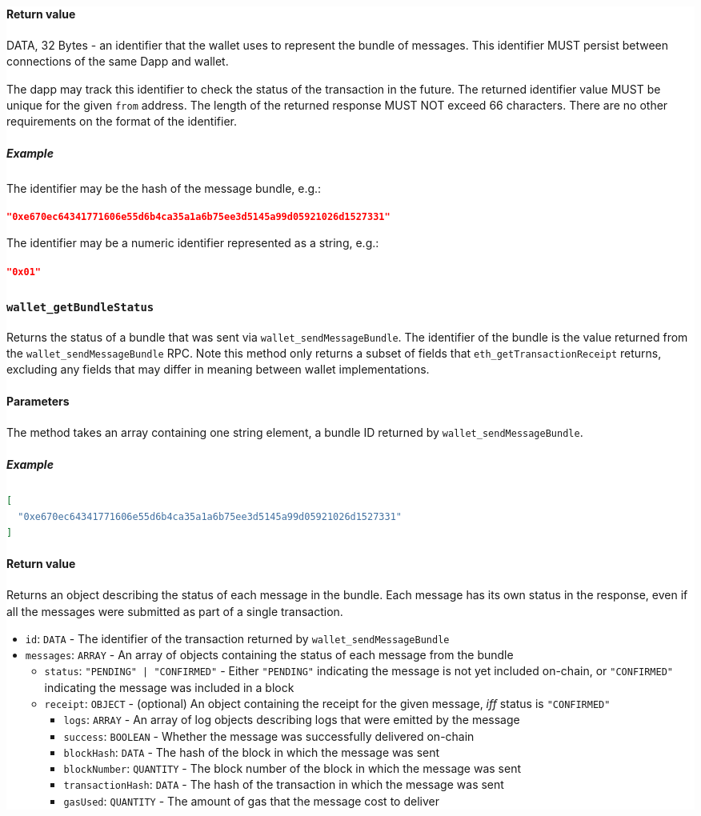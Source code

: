 #### Return value

DATA, 32 Bytes - an identifier that the wallet uses to represent the bundle of messages. This identifier MUST persist
between connections of the same Dapp and wallet.

The dapp may track this identifier to check the status of the transaction in the future.
The returned identifier value MUST be unique for the given `from` address.
The length of the returned response MUST NOT exceed 66 characters.
There are no other requirements on the format of the identifier.

##### Example

The identifier may be the hash of the message bundle, e.g.:

```json
"0xe670ec64341771606e55d6b4ca35a1a6b75ee3d5145a99d05921026d1527331"
```

The identifier may be a numeric identifier represented as a string, e.g.:

```json
"0x01"
```

### `wallet_getBundleStatus`

Returns the status of a bundle that was sent via `wallet_sendMessageBundle`. The identifier of the bundle is the value
returned from the `wallet_sendMessageBundle` RPC. Note this method only returns a subset of fields
that `eth_getTransactionReceipt`
returns, excluding any fields that may differ in meaning between wallet implementations.

#### Parameters

The method takes an array containing one string element, a bundle ID returned by `wallet_sendMessageBundle`.

##### Example

```json
[
  "0xe670ec64341771606e55d6b4ca35a1a6b75ee3d5145a99d05921026d1527331"
]
```

#### Return value

Returns an object describing the status of each message in the bundle. Each message has its own status in the response,
even if all the messages were submitted as part of a single transaction.

- `id`: `DATA` - The identifier of the transaction returned by `wallet_sendMessageBundle`
- `messages`: `ARRAY` - An array of objects containing the status of each message from the bundle
    - `status`: `"PENDING" | "CONFIRMED"` - Either `"PENDING"` indicating the message is not yet included on-chain,
      or `"CONFIRMED"` indicating the message was included in a block
    - `receipt`: `OBJECT` - (optional) An object containing the receipt for the given message, _iff_ status
      is `"CONFIRMED"`
        - `logs`: `ARRAY` - An array of log objects describing logs that were emitted by the message
        - `success`: `BOOLEAN` - Whether the message was successfully delivered on-chain
        - `blockHash`: `DATA` - The hash of the block in which the message was sent
        - `blockNumber`: `QUANTITY` - The block number of the block in which the message was sent
        - `transactionHash`: `DATA` - The hash of the transaction in which the message was sent
        - `gasUsed`: `QUANTITY` - The amount of gas that the message cost to deliver
